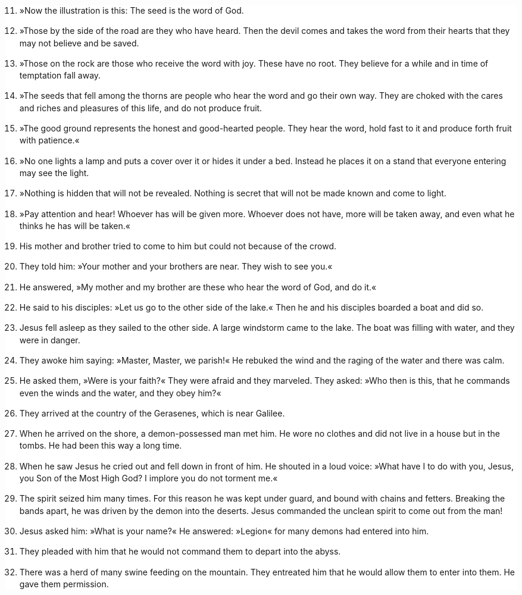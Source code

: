 11. »Now the illustration is this: The seed is the word of God.

12. »Those by the side of the road are they who have heard. Then the devil comes and takes the word from their hearts that they may not believe and be saved.

13. »Those on the rock are those who receive the word with joy. These have no root. They believe for a while and in time of temptation fall away.

14. »The seeds that fell among the thorns are people who hear the word and go their own way. They are choked with the cares and riches and pleasures of this life, and do not produce fruit.

15. »The good ground represents the honest and good-hearted people. They hear the word, hold fast to it and produce forth fruit with patience.«

16. »No one lights a lamp and puts a cover over it or hides it under a bed. Instead he places it on a stand that everyone entering may see the light.

17. »Nothing is hidden that will not be revealed. Nothing is secret that will not be made known and come to light.

18. »Pay attention and hear! Whoever has will be given more. Whoever does not have, more will be taken away, and even what he thinks he has will be taken.«

19. His mother and brother tried to come to him but could not because of the crowd.

20. They told him: »Your mother and your brothers are near. They wish to see you.«

21. He answered, »My mother and my brother are these who hear the word of God, and do it.«

22. He said to his disciples: »Let us go to the other side of the lake.« Then he and his disciples boarded a boat and did so.

23. Jesus fell asleep as they sailed to the other side. A large windstorm came to the lake. The boat was filling with water, and they were in danger.

24. They awoke him saying: »Master, Master, we parish!« He rebuked the wind and the raging of the water and there was calm.

25. He asked them, »Were is your faith?« They were afraid and they marveled. They asked: »Who then is this, that he commands even the winds and the water, and they obey him?«

26. They arrived at the country of the Gerasenes, which is near Galilee.

27. When he arrived on the shore, a demon-possessed man met him. He wore no clothes and did not live in a house but in the tombs. He had been this way a long time.

28. When he saw Jesus he cried out and fell down in front of him. He shouted in a loud voice: »What have I to do with you, Jesus, you Son of the Most High God? I implore you do not torment me.«

29. The spirit seized him many times. For this reason he was kept under guard, and bound with chains and fetters. Breaking the bands apart, he was driven by the demon into the deserts. Jesus commanded the unclean spirit to come out from the man!

30. Jesus asked him: »What is your name?« He answered: »Legion« for many demons had entered into him.

31. They pleaded with him that he would not command them to depart into the abyss.

32. There was a herd of many swine feeding on the mountain. They entreated him that he would allow them to enter into them. He gave them permission.
